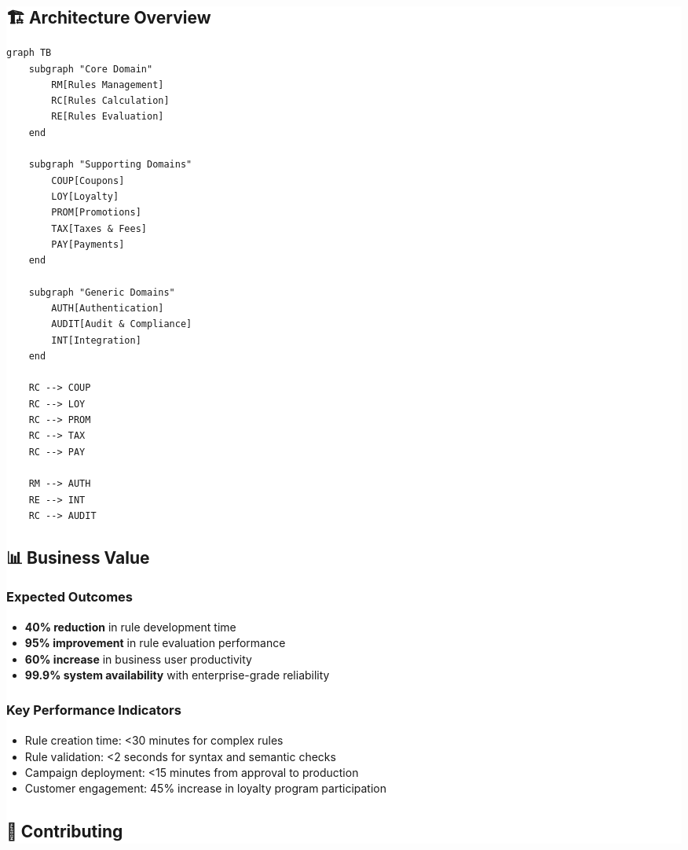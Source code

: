 ## 🏗️ Architecture Overview

```mermaid
graph TB
    subgraph "Core Domain"
        RM[Rules Management]
        RC[Rules Calculation]
        RE[Rules Evaluation]
    end
    
    subgraph "Supporting Domains"
        COUP[Coupons]
        LOY[Loyalty]
        PROM[Promotions]
        TAX[Taxes & Fees]
        PAY[Payments]
    end
    
    subgraph "Generic Domains"
        AUTH[Authentication]
        AUDIT[Audit & Compliance]
        INT[Integration]
    end
    
    RC --> COUP
    RC --> LOY
    RC --> PROM
    RC --> TAX
    RC --> PAY
    
    RM --> AUTH
    RE --> INT
    RC --> AUDIT
```

## 📊 Business Value

### Expected Outcomes
- **40% reduction** in rule development time
- **95% improvement** in rule evaluation performance
- **60% increase** in business user productivity
- **99.9% system availability** with enterprise-grade reliability

### Key Performance Indicators
- Rule creation time: <30 minutes for complex rules
- Rule validation: <2 seconds for syntax and semantic checks
- Campaign deployment: <15 minutes from approval to production
- Customer engagement: 45% increase in loyalty program participation

## 🤝 Contributing
